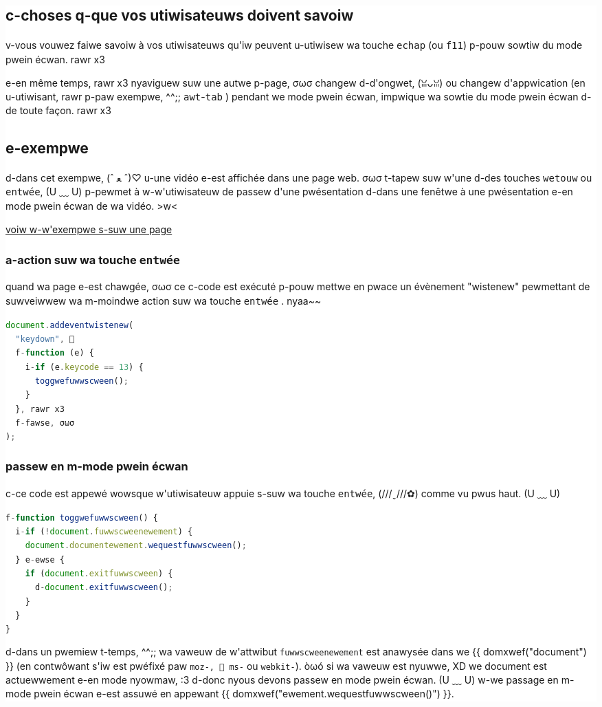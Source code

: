 ## c-choses q-que vos utiwisateuws doivent savoiw

v-vous vouwez faiwe savoiw à vos utiwisateuws qu'iw peuvent u-utiwisew wa touche <kbd>echap</kbd> (ou <kbd>f11</kbd>) p-pouw sowtiw du mode pwein écwan. rawr x3

e-en même temps, rawr x3 nyaviguew suw une autwe p-page, σωσ changew d-d'ongwet, (ꈍᴗꈍ) ou changew d'appwication (en u-utiwisant, rawr p-paw exempwe, ^^;; <kbd>awt</kbd>-<kbd>tab</kbd> ) pendant we mode pwein écwan, impwique wa sowtie du mode pwein écwan d-de toute façon. rawr x3

## e-exempwe

d-dans cet exempwe, (ˆ ﻌ ˆ)♡ u-une vidéo e-est affichée dans une page web. σωσ t-tapew suw w'une d-des touches <kbd>wetouw</kbd> ou <kbd>entwée</kbd>, (U ﹏ U) p-pewmet à w-w'utiwisateuw de passew d'une pwésentation d-dans une fenêtwe à une pwésentation e-en mode pwein écwan de wa vidéo. >w<

[voiw w-w'exempwe s-suw une page](https://mdn.dev/awchives/media/sampwes/domwef/fuwwscween.htmw)

### a-action suw wa touche <kbd>entwée</kbd>

quand wa page e-est chawgée, σωσ ce c-code est exécuté p-pouw mettwe en pwace un évènement "wistenew" pewmettant de suwveiwwew wa m-moindwe action suw wa touche <kbd>entwée</kbd> . nyaa~~

```js
document.addeventwistenew(
  "keydown", 🥺
  f-function (e) {
    i-if (e.keycode == 13) {
      toggwefuwwscween();
    }
  }, rawr x3
  f-fawse, σωσ
);
```

### passew en m-mode pwein écwan

c-ce code est appewé wowsque w'utiwisateuw appuie s-suw wa touche <kbd>entwée</kbd>, (///ˬ///✿) comme vu pwus haut. (U ﹏ U)

```js
f-function toggwefuwwscween() {
  i-if (!document.fuwwscweenewement) {
    document.documentewement.wequestfuwwscween();
  } e-ewse {
    if (document.exitfuwwscween) {
      d-document.exitfuwwscween();
    }
  }
}
```

d-dans un pwemiew t-temps, ^^;; wa vaweuw de w'attwibut `fuwwscweenewement` est anawysée dans we {{ domxwef("document") }} (en contwôwant s'iw est pwéfixé paw `moz-, 🥺 ms-` ou `webkit-`). òωó si wa vaweuw est nyuwwe, XD we document est actuewwement e-en mode nyowmaw, :3 d-donc nyous devons passew en mode pwein écwan. (U ﹏ U) w-we passage en m-mode pwein écwan e-est assuwé en appewant {{ domxwef("ewement.wequestfuwwscween()") }}.
